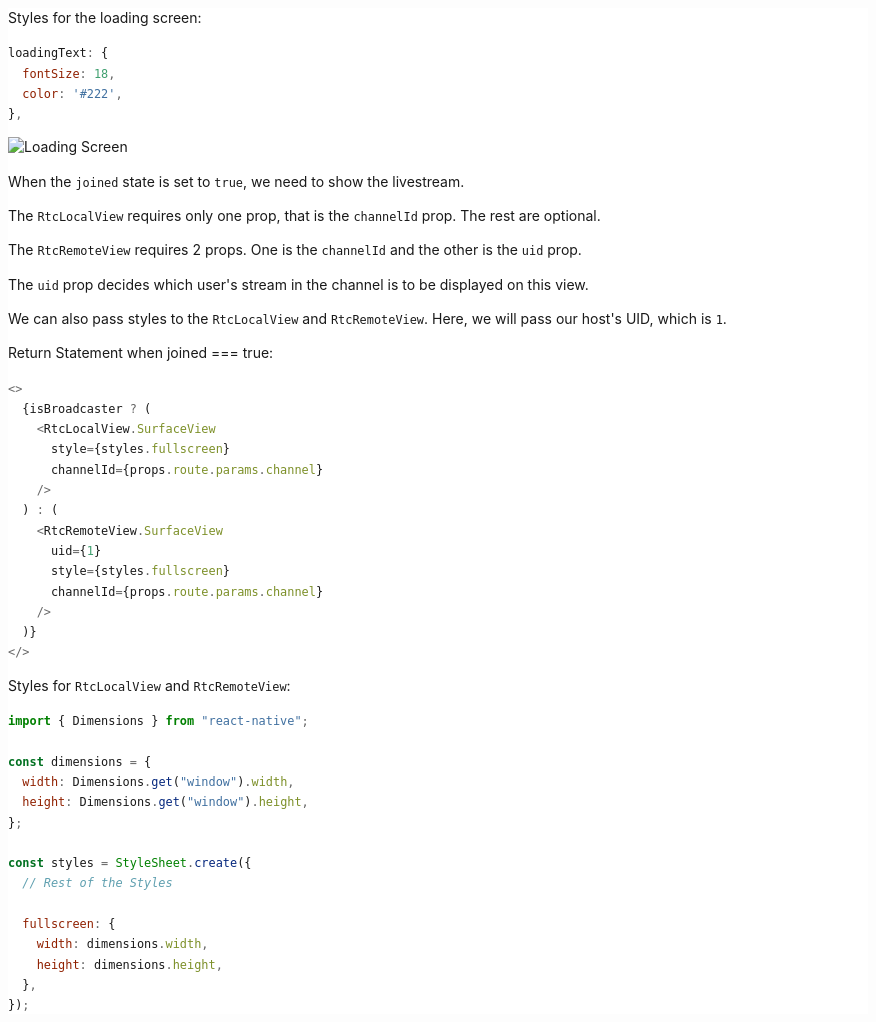 Styles for the loading screen:

```JavaScript
loadingText: {
  fontSize: 18,
  color: '#222',
},
```

![Loading Screen](/engineering-education/react-native-agora-livestreaming-app/loading_screen.gif)

When the `joined` state is set to `true`, we need to show the livestream.

The `RtcLocalView` requires only one prop, that is the `channelId` prop. The rest are optional.

The `RtcRemoteView` requires 2 props. One is the `channelId` and the other is the `uid` prop.

The `uid` prop decides which user's stream in the channel is to be displayed on this view.

We can also pass styles to the `RtcLocalView` and `RtcRemoteView`.
Here, we will pass our host's UID, which is `1`.

Return Statement when joined === true:

```JavaScript
<>
  {isBroadcaster ? (
    <RtcLocalView.SurfaceView 
      style={styles.fullscreen} 
      channelId={props.route.params.channel} 
    />
  ) : (
    <RtcRemoteView.SurfaceView 
      uid={1} 
      style={styles.fullscreen} 
      channelId={props.route.params.channel} 
    />
  )}
</>
```

Styles for `RtcLocalView` and `RtcRemoteView`: 

```JavaScript
import { Dimensions } from "react-native";

const dimensions = {
  width: Dimensions.get("window").width,
  height: Dimensions.get("window").height,
};

const styles = StyleSheet.create({
  // Rest of the Styles

  fullscreen: {
    width: dimensions.width,
    height: dimensions.height,
  },
});
```
